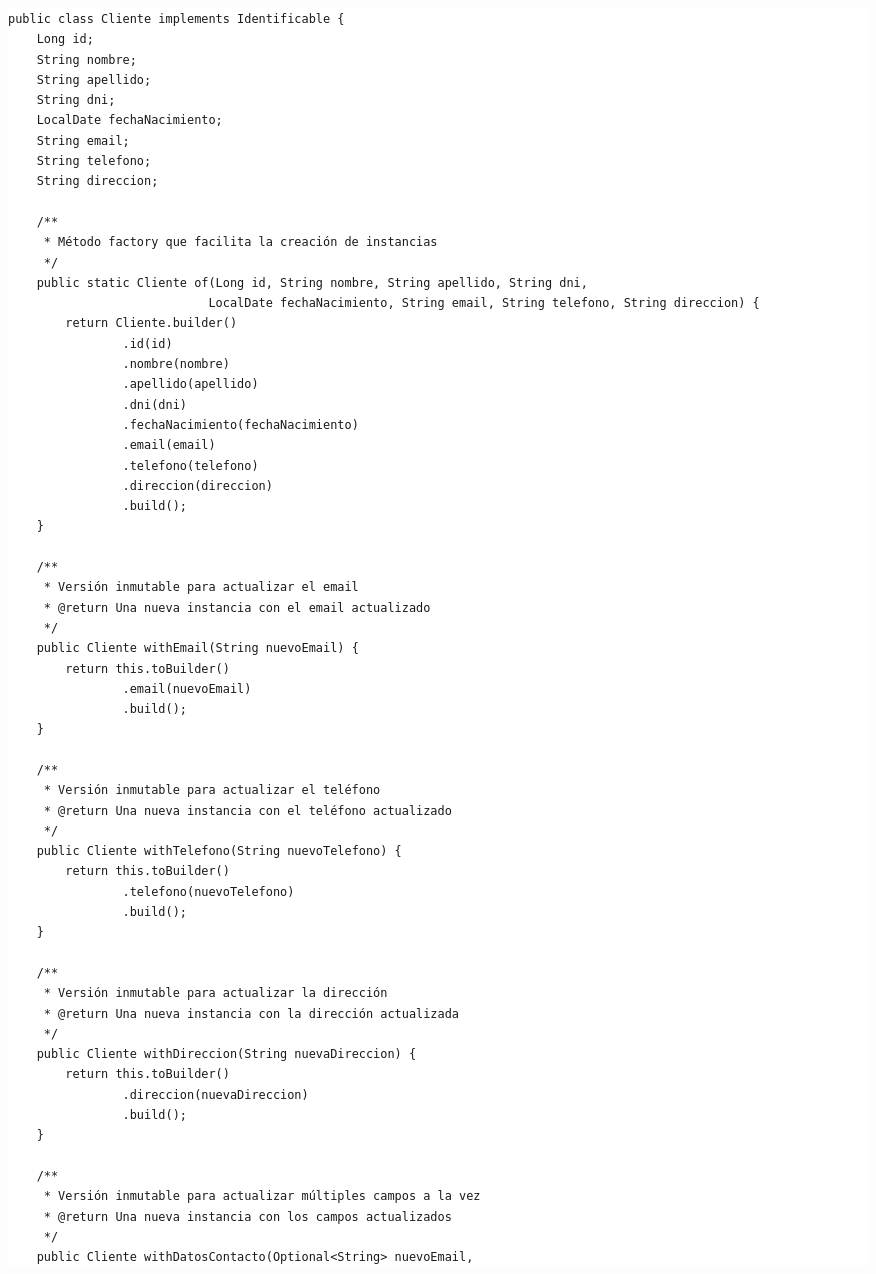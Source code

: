 ```
public class Cliente implements Identificable {
    Long id;
    String nombre;
    String apellido;
    String dni;
    LocalDate fechaNacimiento;
    String email;
    String telefono;
    String direccion;
    
    /**
     * Método factory que facilita la creación de instancias
     */
    public static Cliente of(Long id, String nombre, String apellido, String dni,
                            LocalDate fechaNacimiento, String email, String telefono, String direccion) {
        return Cliente.builder()
                .id(id)
                .nombre(nombre)
                .apellido(apellido)
                .dni(dni)
                .fechaNacimiento(fechaNacimiento)
                .email(email)
                .telefono(telefono)
                .direccion(direccion)
                .build();
    }
    
    /**
     * Versión inmutable para actualizar el email
     * @return Una nueva instancia con el email actualizado
     */
    public Cliente withEmail(String nuevoEmail) {
        return this.toBuilder()
                .email(nuevoEmail)
                .build();
    }
    
    /**
     * Versión inmutable para actualizar el teléfono
     * @return Una nueva instancia con el teléfono actualizado
     */
    public Cliente withTelefono(String nuevoTelefono) {
        return this.toBuilder()
                .telefono(nuevoTelefono)
                .build();
    }
    
    /**
     * Versión inmutable para actualizar la dirección
     * @return Una nueva instancia con la dirección actualizada
     */
    public Cliente withDireccion(String nuevaDireccion) {
        return this.toBuilder()
                .direccion(nuevaDireccion)
                .build();
    }
    
    /**
     * Versión inmutable para actualizar múltiples campos a la vez
     * @return Una nueva instancia con los campos actualizados
     */
    public Cliente withDatosContacto(Optional<String> nuevoEmail, 
```